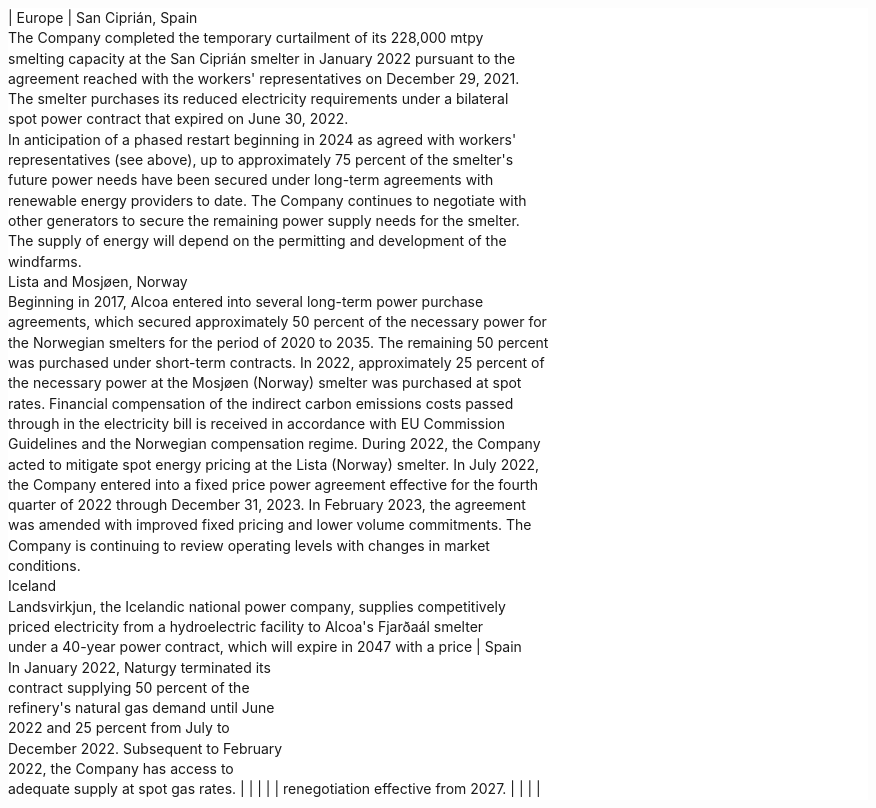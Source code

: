 | Europe           | San Ciprián, Spain<br>The Company completed the temporary curtailment of its 228,000 mtpy<br>smelting capacity at the San Ciprián smelter in January 2022 pursuant to the<br>agreement reached with the workers' representatives on December 29, 2021.<br>The smelter purchases its reduced electricity requirements under a bilateral<br>spot power contract that expired on June 30, 2022.<br>In anticipation of a phased restart beginning in 2024 as agreed with workers'<br>representatives (see above), up to approximately 75 percent of the smelter's<br>future power needs have been secured under long-term agreements with<br>renewable energy providers to date. The Company continues to negotiate with<br>other generators to secure the remaining power supply needs for the smelter.<br>The supply of energy will depend on the permitting and development of the<br>windfarms.<br>Lista and Mosjøen, Norway<br>Beginning in 2017, Alcoa entered into several long-term power purchase<br>agreements, which secured approximately 50 percent of the necessary power for<br>the Norwegian smelters for the period of 2020 to 2035. The remaining 50 percent<br>was purchased under short-term contracts. In 2022, approximately 25 percent of<br>the necessary power at the Mosjøen (Norway) smelter was purchased at spot<br>rates. Financial compensation of the indirect carbon emissions costs passed<br>through in the electricity bill is received in accordance with EU Commission<br>Guidelines and the Norwegian compensation regime. During 2022, the Company<br>acted to mitigate spot energy pricing at the Lista (Norway) smelter. In July 2022,<br>the Company entered into a fixed price power agreement effective for the fourth<br>quarter of 2022 through December 31, 2023. In February 2023, the agreement<br>was amended with improved fixed pricing and lower volume commitments. The<br>Company is continuing to review operating levels with changes in market<br>conditions.<br>Iceland<br>Landsvirkjun, the Icelandic national power company, supplies competitively<br>priced electricity from a hydroelectric facility to Alcoa's Fjarðaál smelter<br>under a 40-year power contract, which will expire in 2047 with a price | Spain<br>In January 2022, Naturgy terminated its<br>contract supplying 50 percent of the<br>refinery's natural gas demand until June<br>2022 and 25 percent from July to<br>December 2022. Subsequent to February<br>2022, the Company has access to<br>adequate supply at spot gas rates. |  |  |
|                  | renegotiation effective from 2027.                                                                                                                                                                                                                                                                                                                                                                                                                                                                                                                                                                                                                                                                                                                                                                                                                                                                                                                                                                                                                                                                                                                                                                                                                                                                                                                                                                                                                                                                                                                                                                                                                                                                                                                                                                                                                                                                                                                                                                                                                                                                                                                                                                                                                                      |                                                                                                                                                                                                                                                                                            |  |  |